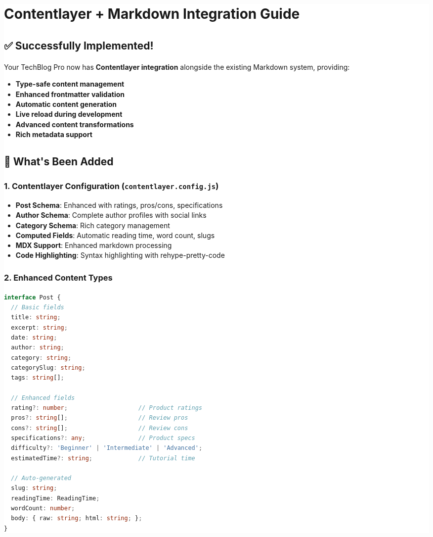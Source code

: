 # Contentlayer + Markdown Integration Guide

## ✅ **Successfully Implemented!**

Your TechBlog Pro now has **Contentlayer integration** alongside the existing Markdown system, providing:

- **Type-safe content management**
- **Enhanced frontmatter validation**
- **Automatic content generation**
- **Live reload during development**
- **Advanced content transformations**
- **Rich metadata support**

## 🚀 **What's Been Added**

### 1. **Contentlayer Configuration** (`contentlayer.config.js`)
- **Post Schema**: Enhanced with ratings, pros/cons, specifications
- **Author Schema**: Complete author profiles with social links
- **Category Schema**: Rich category management
- **Computed Fields**: Automatic reading time, word count, slugs
- **MDX Support**: Enhanced markdown processing
- **Code Highlighting**: Syntax highlighting with rehype-pretty-code

### 2. **Enhanced Content Types**
```typescript
interface Post {
  // Basic fields
  title: string;
  excerpt: string;
  date: string;
  author: string;
  category: string;
  categorySlug: string;
  tags: string[];
  
  // Enhanced fields
  rating?: number;                    // Product ratings
  pros?: string[];                    // Review pros
  cons?: string[];                    // Review cons
  specifications?: any;               // Product specs
  difficulty?: 'Beginner' | 'Intermediate' | 'Advanced';
  estimatedTime?: string;             // Tutorial time
  
  // Auto-generated
  slug: string;
  readingTime: ReadingTime;
  wordCount: number;
  body: { raw: string; html: string; };
}
```
